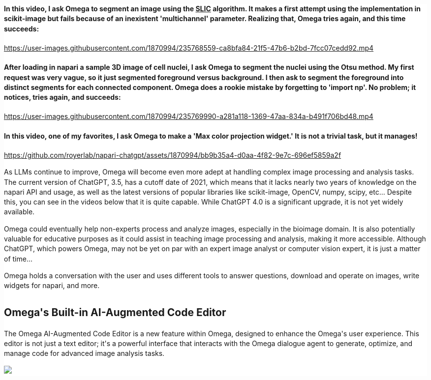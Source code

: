 
#### In this video, I ask Omega to segment an image using the [SLIC](https://www.iro.umontreal.ca/~mignotte/IFT6150/Articles/SLIC_Superpixels.pdf) algorithm. It makes a first attempt using the implementation in scikit-image but fails because of an inexistent 'multichannel' parameter. Realizing that, Omega tries again, and this time succeeds:

https://user-images.githubusercontent.com/1870994/235768559-ca8bfa84-21f5-47b6-b2bd-7fcc07cedd92.mp4

#### After loading in napari a sample 3D image of cell nuclei, I ask Omega to segment the nuclei using the Otsu method. My first request was very vague, so it just segmented foreground versus background. I then ask to segment the foreground into distinct segments for each connected component. Omega does a rookie mistake by forgetting to 'import np'. No problem; it notices, tries again, and succeeds:

https://user-images.githubusercontent.com/1870994/235769990-a281a118-1369-47aa-834a-b491f706bd48.mp4

#### In this video, one of my favorites, I ask Omega to make a 'Max color projection widget.' It is not a trivial task, but it manages!

https://github.com/royerlab/napari-chatgpt/assets/1870994/bb9b35a4-d0aa-4f82-9e7c-696ef5859a2f

As LLMs continue to improve, Omega will become even more adept at handling complex
image processing and analysis tasks. The current version of ChatGPT, 3.5,
has a cutoff date of 2021, which means that it lacks nearly two years of knowledge
on the napari API and usage, as well as the latest versions of popular libraries
like scikit-image, OpenCV, numpy, scipy, etc... Despite this, you can see in the
videos below that it is quite capable. While ChatGPT 4.0 is a significant upgrade, it is not
yet widely available.

Omega could eventually help non-experts process and analyze images, especially
in the bioimage domain.
It is also potentially valuable for educative purposes as it could
assist in teaching image processing and analysis, making it more accessible.
Although ChatGPT, which powers Omega, may not be yet on par with an expert image
analyst or computer vision expert, it is just a matter of time...

Omega holds a conversation with the user and uses different tools to answer questions, 
download and operate on images, write widgets for napari, and more.

## Omega's Built-in AI-Augmented Code Editor

The Omega AI-Augmented Code Editor is a new feature within Omega, designed to enhance the Omega's user experience. This editor is not just a text editor; it's a powerful interface that interacts with the Omega dialogue agent to generate, optimize, and manage code for advanced image analysis tasks.

<img src='https://github.com/royerlab/napari-chatgpt/assets/1870994/cf9b1c15-f11a-4e25-a73d-d96915c46c6a' width='800'>
